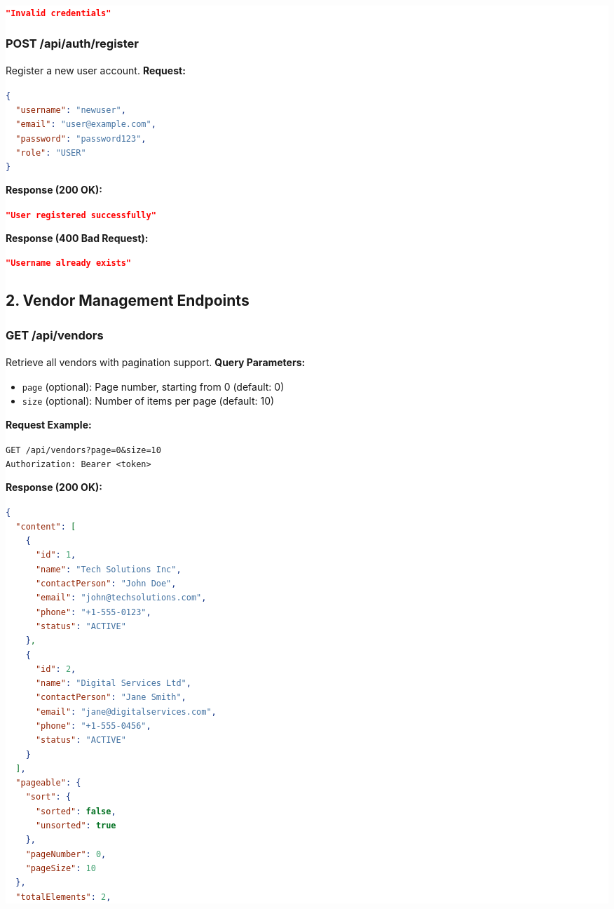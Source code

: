 ``` json
"Invalid credentials"
```
### POST /api/auth/register
Register a new user account.
**Request:**
``` json
{
  "username": "newuser",
  "email": "user@example.com",
  "password": "password123",
  "role": "USER"
}
```
**Response (200 OK):**
``` json
"User registered successfully"
```
**Response (400 Bad Request):**
``` json
"Username already exists"
```
## 2. Vendor Management Endpoints
### GET /api/vendors
Retrieve all vendors with pagination support.
**Query Parameters:**
- `page` (optional): Page number, starting from 0 (default: 0)
- `size` (optional): Number of items per page (default: 10)

**Request Example:**
``` http
GET /api/vendors?page=0&size=10
Authorization: Bearer <token>
```
**Response (200 OK):**
``` json
{
  "content": [
    {
      "id": 1,
      "name": "Tech Solutions Inc",
      "contactPerson": "John Doe",
      "email": "john@techsolutions.com",
      "phone": "+1-555-0123",
      "status": "ACTIVE"
    },
    {
      "id": 2,
      "name": "Digital Services Ltd",
      "contactPerson": "Jane Smith",
      "email": "jane@digitalservices.com",
      "phone": "+1-555-0456",
      "status": "ACTIVE"
    }
  ],
  "pageable": {
    "sort": {
      "sorted": false,
      "unsorted": true
    },
    "pageNumber": 0,
    "pageSize": 10
  },
  "totalElements": 2,
```
